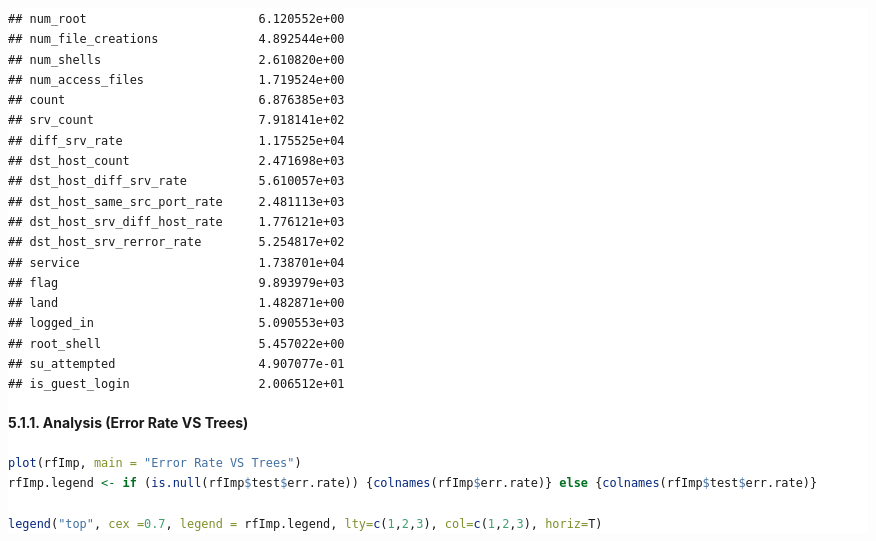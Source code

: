     ## num_root                        6.120552e+00
    ## num_file_creations              4.892544e+00
    ## num_shells                      2.610820e+00
    ## num_access_files                1.719524e+00
    ## count                           6.876385e+03
    ## srv_count                       7.918141e+02
    ## diff_srv_rate                   1.175525e+04
    ## dst_host_count                  2.471698e+03
    ## dst_host_diff_srv_rate          5.610057e+03
    ## dst_host_same_src_port_rate     2.481113e+03
    ## dst_host_srv_diff_host_rate     1.776121e+03
    ## dst_host_srv_rerror_rate        5.254817e+02
    ## service                         1.738701e+04
    ## flag                            9.893979e+03
    ## land                            1.482871e+00
    ## logged_in                       5.090553e+03
    ## root_shell                      5.457022e+00
    ## su_attempted                    4.907077e-01
    ## is_guest_login                  2.006512e+01

#### 5.1.1. Analysis (Error Rate VS Trees)

``` r
plot(rfImp, main = "Error Rate VS Trees")
rfImp.legend <- if (is.null(rfImp$test$err.rate)) {colnames(rfImp$err.rate)} else {colnames(rfImp$test$err.rate)}

legend("top", cex =0.7, legend = rfImp.legend, lty=c(1,2,3), col=c(1,2,3), horiz=T)
```
